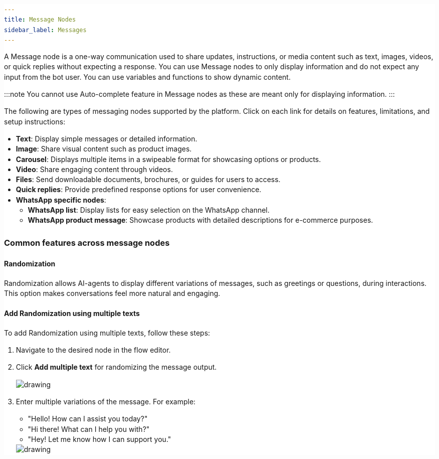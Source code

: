 ```yaml
---
title: Message Nodes
sidebar_label: Messages
---
```


A Message node is a one-way communication used to share updates, instructions, or media content such as text, images, videos, or quick replies without expecting a response. You can use Message nodes to only display information and do not expect any input from the bot user. You can use variables and functions to show dynamic content. 

:::note
You cannot use Auto-complete feature in Message nodes as these are meant only for displaying information.
:::

The following are types of messaging nodes supported by the platform. Click on each link for details on features, limitations, and setup instructions:

* **Text**: Display simple messages or detailed information.
* **Image**: Share visual content such as product images.
* **Carousel**: Displays multiple items in a swipeable format for showcasing options or products.
* **Video**: Share engaging content through videos.
* **Files**: Send downloadable documents, brochures, or guides for users to access.
* **Quick replies**: Provide predefined response options for user convenience.
* **WhatsApp specific nodes**:
    * **WhatsApp list**: Display lists for easy selection on the WhatsApp channel.
    * **WhatsApp product message**: Showcase products with detailed descriptions for e-commerce purposes.

### Common features across message nodes

#### Randomization

Randomization allows AI-agents to display different variations of messages, such as greetings or questions, during interactions. This option makes conversations feel more natural and engaging. 

#### Add Randomization using multiple texts

To add Randomization using multiple texts, follow these steps:

1. Navigate to the desired node in the flow editor.

2. Click **Add multiple text** for randomizing the message output.

     <img src="https://i.imgur.com/hvMBhLV.png" alt="drawing" width="60%"/>

3. Enter multiple variations of the message. For example:
   * "Hello! How can I assist you today?"
   * "Hi there! What can I help you with?"
   * "Hey! Let me know how I can support you."

   <img src="https://i.imgur.com/5sTZr9X.png" alt="drawing" width="60%"/>
